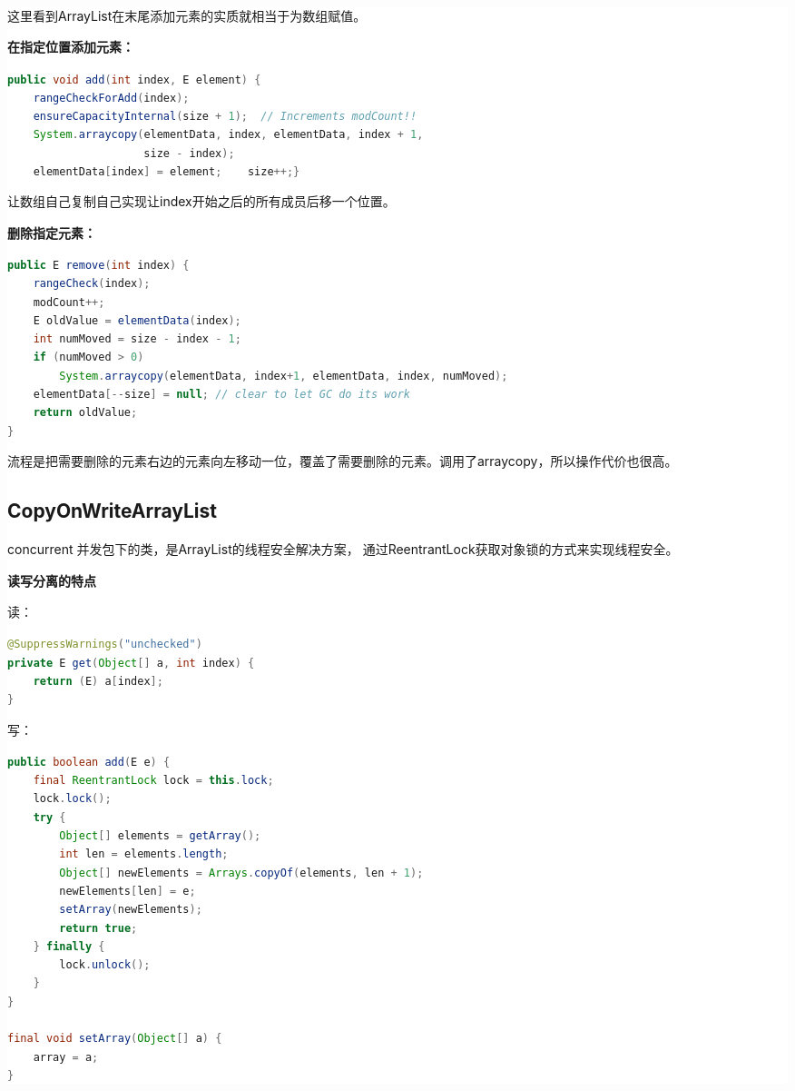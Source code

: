 这里看到ArrayList在末尾添加元素的实质就相当于为数组赋值。

**在指定位置添加元素：**

```java
public void add(int index, E element) {    
    rangeCheckForAdd(index);   	
    ensureCapacityInternal(size + 1);  // Increments modCount!! 
    System.arraycopy(elementData, index, elementData, index + 1,
                     size - index);    
    elementData[index] = element;    size++;}
```

 让数组自己复制自己实现让index开始之后的所有成员后移一个位置。

**删除指定元素：**

```java
public E remove(int index) {
    rangeCheck(index);
    modCount++;
    E oldValue = elementData(index);
    int numMoved = size - index - 1;
    if (numMoved > 0)
        System.arraycopy(elementData, index+1, elementData, index, numMoved);
    elementData[--size] = null; // clear to let GC do its work
    return oldValue;
}
```

流程是把需要删除的元素右边的元素向左移动一位，覆盖了需要删除的元素。调用了arraycopy，所以操作代价也很高。
## CopyOnWriteArrayList

concurrent 并发包下的类，是ArrayList的线程安全解决方案， 通过ReentrantLock获取对象锁的方式来实现线程安全。  

**读写分离的特点**

读：

```java
@SuppressWarnings("unchecked")
private E get(Object[] a, int index) {
    return (E) a[index];
}
```

写：

```java
public boolean add(E e) {
    final ReentrantLock lock = this.lock;
    lock.lock();
    try {
        Object[] elements = getArray();
        int len = elements.length;
        Object[] newElements = Arrays.copyOf(elements, len + 1);
        newElements[len] = e;
        setArray(newElements);
        return true;
    } finally {
        lock.unlock();
    }
}

final void setArray(Object[] a) {
    array = a;
}
```
